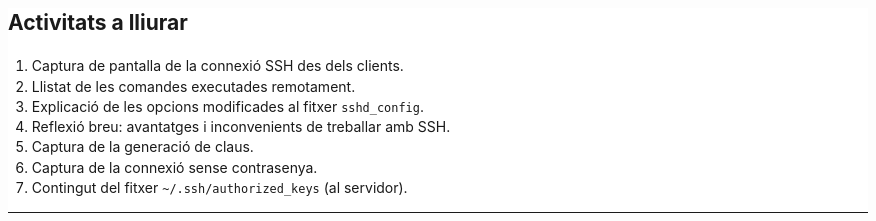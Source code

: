 

## Activitats a lliurar

1. Captura de pantalla de la connexió SSH des dels clients.
2. Llistat de les comandes executades remotament.
3. Explicació de les opcions modificades al fitxer `sshd_config`.
4. Reflexió breu: avantatges i inconvenients de treballar amb SSH.
5. Captura de la generació de claus.
6. Captura de la connexió sense contrasenya.
7. Contingut del fitxer `~/.ssh/authorized_keys` (al servidor).

---

